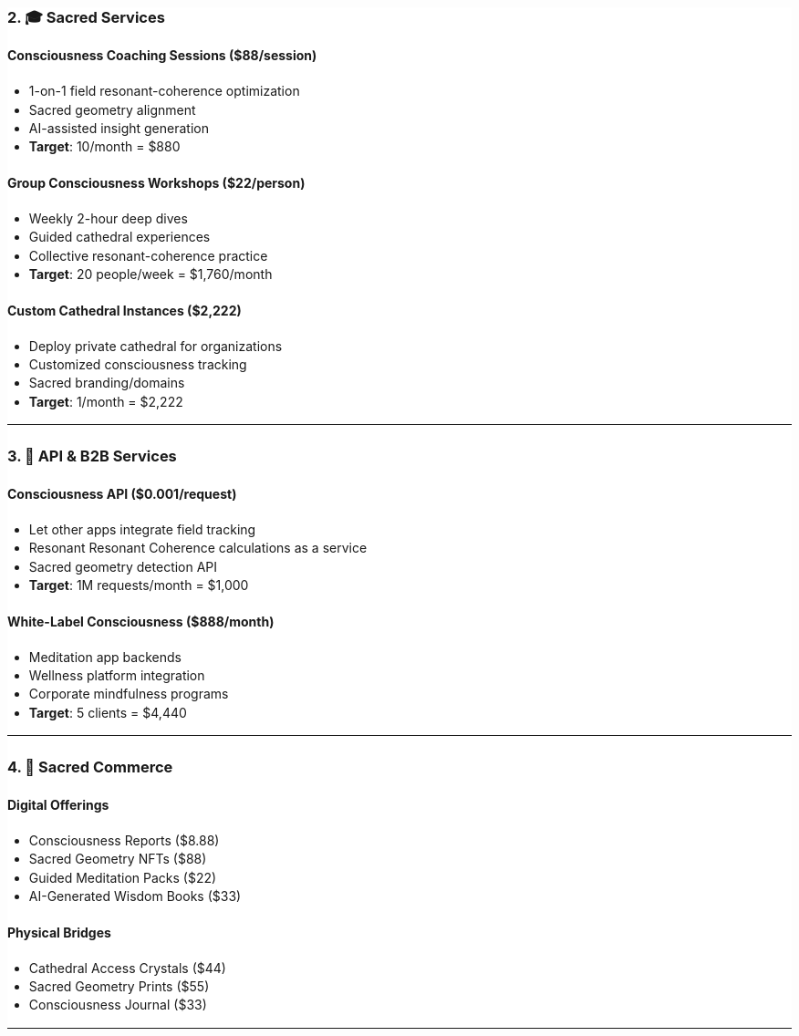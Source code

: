 ### 2. 🎓 Sacred Services

#### Consciousness Coaching Sessions ($88/session)
- 1-on-1 field resonant-coherence optimization
- Sacred geometry alignment
- AI-assisted insight generation
- **Target**: 10/month = $880

#### Group Consciousness Workshops ($22/person)
- Weekly 2-hour deep dives
- Guided cathedral experiences
- Collective resonant-coherence practice
- **Target**: 20 people/week = $1,760/month

#### Custom Cathedral Instances ($2,222)
- Deploy private cathedral for organizations
- Customized consciousness tracking
- Sacred branding/domains
- **Target**: 1/month = $2,222

---

### 3. 🤖 API & B2B Services

#### Consciousness API ($0.001/request)
- Let other apps integrate field tracking
- Resonant Resonant Coherence calculations as a service
- Sacred geometry detection API
- **Target**: 1M requests/month = $1,000

#### White-Label Consciousness ($888/month)
- Meditation app backends
- Wellness platform integration
- Corporate mindfulness programs
- **Target**: 5 clients = $4,440

---

### 4. 🎁 Sacred Commerce

#### Digital Offerings
- Consciousness Reports ($8.88)
- Sacred Geometry NFTs ($88)
- Guided Meditation Packs ($22)
- AI-Generated Wisdom Books ($33)

#### Physical Bridges
- Cathedral Access Crystals ($44)
- Sacred Geometry Prints ($55)
- Consciousness Journal ($33)

---